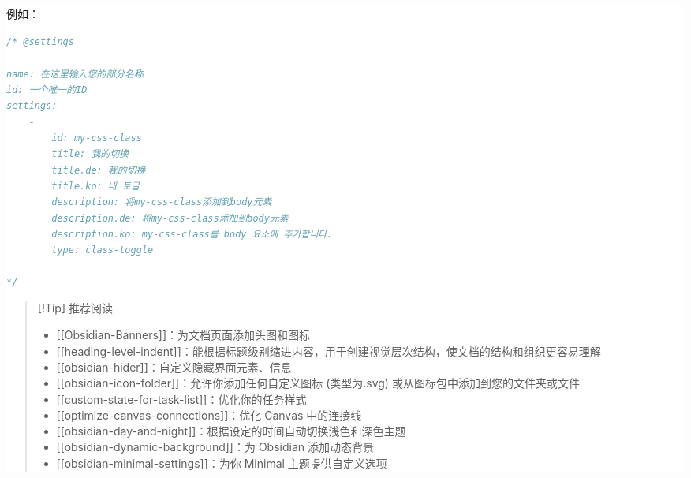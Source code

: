 ```
```

例如：

```css
/* @settings

name: 在这里输入您的部分名称
id: 一个唯一的ID
settings:
    - 
        id: my-css-class
        title: 我的切换
        title.de: 我的切换
        title.ko: 내 토글
        description: 将my-css-class添加到body元素
        description.de: 将my-css-class添加到body元素
        description.ko: my-css-class를 body 요소에 추가합니다.
        type: class-toggle

*/
```

> [!Tip] 推荐阅读
> - [[Obsidian-Banners]]：为文档页面添加头图和图标
> - [[heading-level-indent]]：能根据标题级别缩进内容，用于创建视觉层次结构，使文档的结构和组织更容易理解
> - [[obsidian-hider]]：自定义隐藏界面元素、信息
> - [[obsidian-icon-folder]]：允许你添加任何自定义图标 (类型为.svg) 或从图标包中添加到您的文件夹或文件
> - [[custom-state-for-task-list]]：优化你的任务样式
> - [[optimize-canvas-connections]]：优化 Canvas 中的连接线
> - [[obsidian-day-and-night]]：根据设定的时间自动切换浅色和深色主题
> - [[obsidian-dynamic-background]]：为 Obsidian 添加动态背景
> - [[obsidian-minimal-settings]]：为你 Minimal 主题提供自定义选项